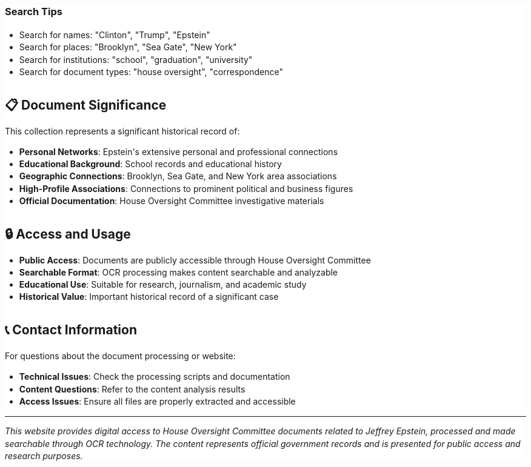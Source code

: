 ### **Search Tips**
- Search for names: "Clinton", "Trump", "Epstein"
- Search for places: "Brooklyn", "Sea Gate", "New York"
- Search for institutions: "school", "graduation", "university"
- Search for document types: "house oversight", "correspondence"

## 📋 **Document Significance**

This collection represents a significant historical record of:
- **Personal Networks**: Epstein's extensive personal and professional connections
- **Educational Background**: School records and educational history
- **Geographic Connections**: Brooklyn, Sea Gate, and New York area associations
- **High-Profile Associations**: Connections to prominent political and business figures
- **Official Documentation**: House Oversight Committee investigative materials

## 🔒 **Access and Usage**

- **Public Access**: Documents are publicly accessible through House Oversight Committee
- **Searchable Format**: OCR processing makes content searchable and analyzable
- **Educational Use**: Suitable for research, journalism, and academic study
- **Historical Value**: Important historical record of a significant case

## 📞 **Contact Information**

For questions about the document processing or website:
- **Technical Issues**: Check the processing scripts and documentation
- **Content Questions**: Refer to the content analysis results
- **Access Issues**: Ensure all files are properly extracted and accessible

---

*This website provides digital access to House Oversight Committee documents related to Jeffrey Epstein, processed and made searchable through OCR technology. The content represents official government records and is presented for public access and research purposes.*
